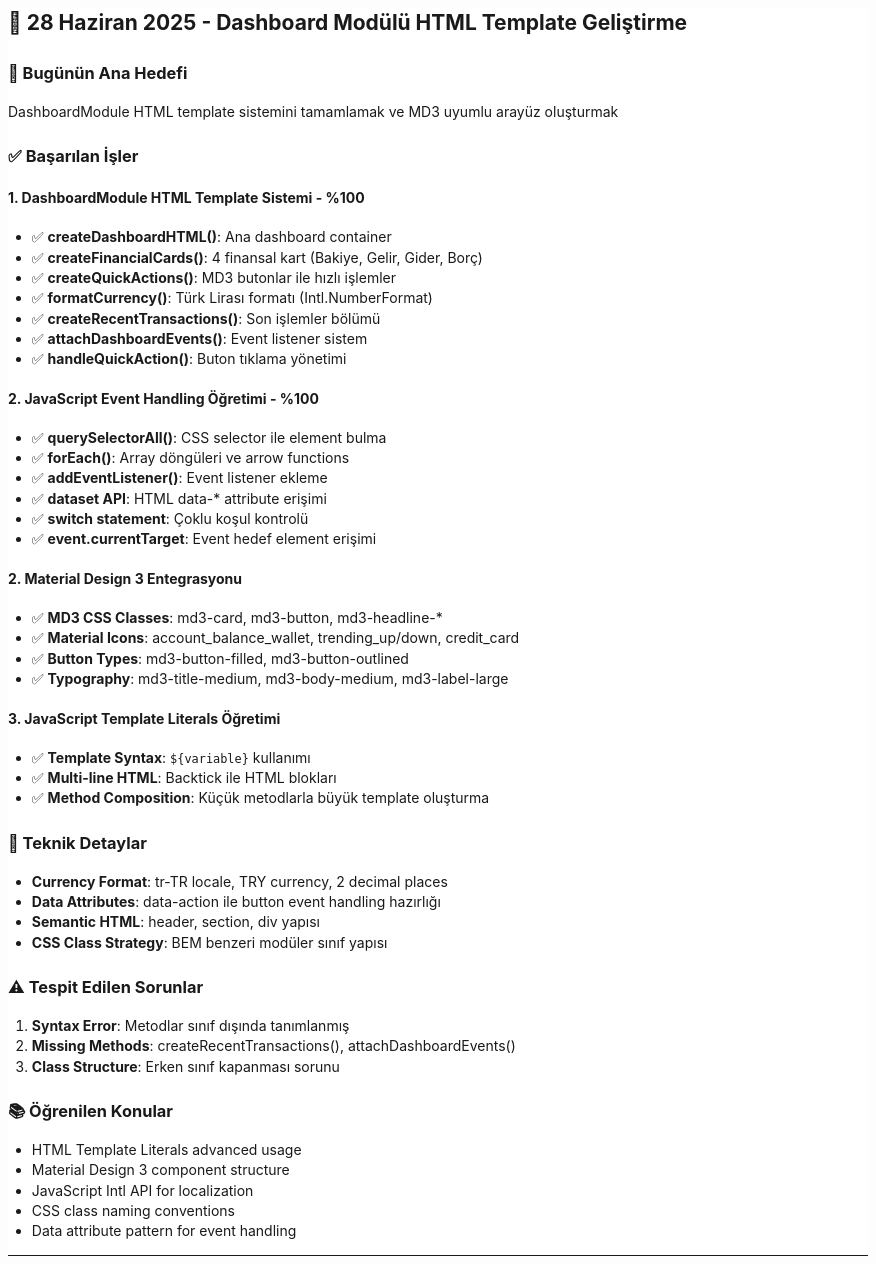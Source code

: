 
## 📅 28 Haziran 2025 - Dashboard Modülü HTML Template Geliştirme

### **🎯 Bugünün Ana Hedefi**
DashboardModule HTML template sistemini tamamlamak ve MD3 uyumlu arayüz oluşturmak

### **✅ Başarılan İşler**

#### **1. DashboardModule HTML Template Sistemi - %100**
- ✅ **createDashboardHTML()**: Ana dashboard container
- ✅ **createFinancialCards()**: 4 finansal kart (Bakiye, Gelir, Gider, Borç)
- ✅ **createQuickActions()**: MD3 butonlar ile hızlı işlemler
- ✅ **formatCurrency()**: Türk Lirası formatı (Intl.NumberFormat)
- ✅ **createRecentTransactions()**: Son işlemler bölümü
- ✅ **attachDashboardEvents()**: Event listener sistem
- ✅ **handleQuickAction()**: Buton tıklama yönetimi

#### **2. JavaScript Event Handling Öğretimi - %100**
- ✅ **querySelectorAll()**: CSS selector ile element bulma
- ✅ **forEach()**: Array döngüleri ve arrow functions
- ✅ **addEventListener()**: Event listener ekleme
- ✅ **dataset API**: HTML data-* attribute erişimi
- ✅ **switch statement**: Çoklu koşul kontrolü
- ✅ **event.currentTarget**: Event hedef element erişimi

#### **2. Material Design 3 Entegrasyonu**
- ✅ **MD3 CSS Classes**: md3-card, md3-button, md3-headline-*
- ✅ **Material Icons**: account_balance_wallet, trending_up/down, credit_card
- ✅ **Button Types**: md3-button-filled, md3-button-outlined
- ✅ **Typography**: md3-title-medium, md3-body-medium, md3-label-large

#### **3. JavaScript Template Literals Öğretimi**
- ✅ **Template Syntax**: `${variable}` kullanımı
- ✅ **Multi-line HTML**: Backtick ile HTML blokları
- ✅ **Method Composition**: Küçük metodlarla büyük template oluşturma

### **🔧 Teknik Detaylar**
- **Currency Format**: tr-TR locale, TRY currency, 2 decimal places
- **Data Attributes**: data-action ile button event handling hazırlığı
- **Semantic HTML**: header, section, div yapısı
- **CSS Class Strategy**: BEM benzeri modüler sınıf yapısı

### **⚠️ Tespit Edilen Sorunlar**
1. **Syntax Error**: Metodlar sınıf dışında tanımlanmış
2. **Missing Methods**: createRecentTransactions(), attachDashboardEvents()
3. **Class Structure**: Erken sınıf kapanması sorunu

### **📚 Öğrenilen Konular**
- HTML Template Literals advanced usage
- Material Design 3 component structure
- JavaScript Intl API for localization
- CSS class naming conventions
- Data attribute pattern for event handling

---